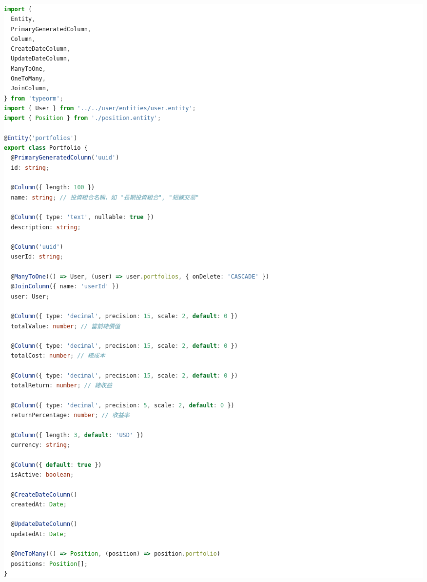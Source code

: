 ```typescript
import {
  Entity,
  PrimaryGeneratedColumn,
  Column,
  CreateDateColumn,
  UpdateDateColumn,
  ManyToOne,
  OneToMany,
  JoinColumn,
} from 'typeorm';
import { User } from '../../user/entities/user.entity';
import { Position } from './position.entity';

@Entity('portfolios')
export class Portfolio {
  @PrimaryGeneratedColumn('uuid')
  id: string;

  @Column({ length: 100 })
  name: string; // 投資組合名稱，如 "長期投資組合", "短線交易"

  @Column({ type: 'text', nullable: true })
  description: string;

  @Column('uuid')
  userId: string;

  @ManyToOne(() => User, (user) => user.portfolios, { onDelete: 'CASCADE' })
  @JoinColumn({ name: 'userId' })
  user: User;

  @Column({ type: 'decimal', precision: 15, scale: 2, default: 0 })
  totalValue: number; // 當前總價值

  @Column({ type: 'decimal', precision: 15, scale: 2, default: 0 })
  totalCost: number; // 總成本

  @Column({ type: 'decimal', precision: 15, scale: 2, default: 0 })
  totalReturn: number; // 總收益

  @Column({ type: 'decimal', precision: 5, scale: 2, default: 0 })
  returnPercentage: number; // 收益率

  @Column({ length: 3, default: 'USD' })
  currency: string;

  @Column({ default: true })
  isActive: boolean;

  @CreateDateColumn()
  createdAt: Date;

  @UpdateDateColumn()
  updatedAt: Date;

  @OneToMany(() => Position, (position) => position.portfolio)
  positions: Position[];
}
```
